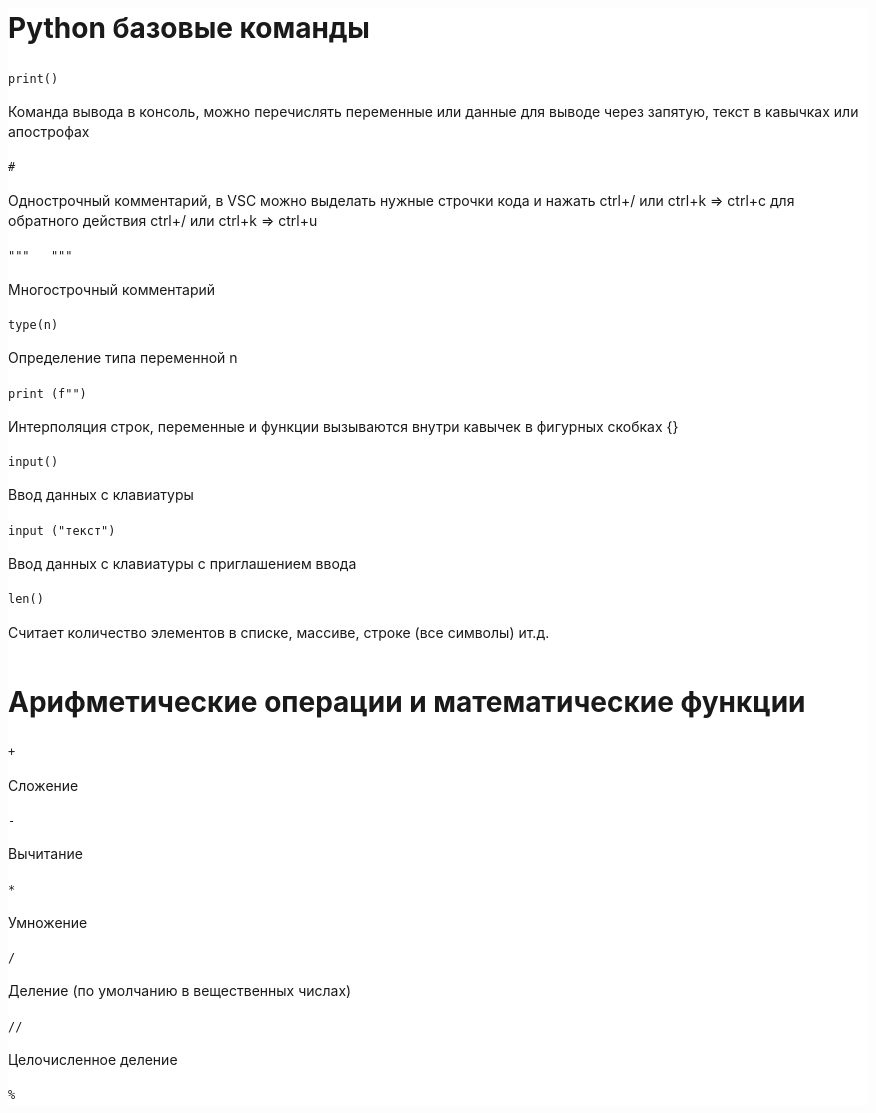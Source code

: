 # Python базовые команды #

    print()

Команда вывода в консоль, можно перечислять переменные или данные для выводе через запятую, текст в кавычках или апострофах

    #

Однострочный комментарий, в VSC можно выделать нужные строчки кода и нажать ctrl+/ или ctrl+k => ctrl+c для обратного действия ctrl+/ или ctrl+k => ctrl+u

    """   """

Многострочный комментарий

    type(n)

Определение типа переменной n

    print (f"")

Интерполяция строк, переменные и функции вызываются внутри кавычек в фигурных скобках {}

    input()

Ввод данных с клавиатуры

    input ("текст")

Ввод данных с клавиатуры с приглашением ввода 

    len()
    
Считает количество элементов в списке, массиве, строке (все символы) ит.д.



# Арифметические операции и математические функции #

    +

Сложение

    -

Вычитание

    *

Умножение

    /

Деление (по умолчанию в вещественных числах)

    //

Целочисленное деление

    %
